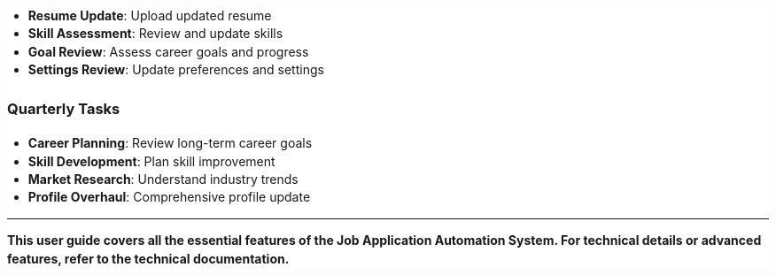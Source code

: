 - **Resume Update**: Upload updated resume
- **Skill Assessment**: Review and update skills
- **Goal Review**: Assess career goals and progress
- **Settings Review**: Update preferences and settings

### Quarterly Tasks

- **Career Planning**: Review long-term career goals
- **Skill Development**: Plan skill improvement
- **Market Research**: Understand industry trends
- **Profile Overhaul**: Comprehensive profile update

---

**This user guide covers all the essential features of the Job Application Automation System. For technical details or advanced features, refer to the technical documentation.** 
